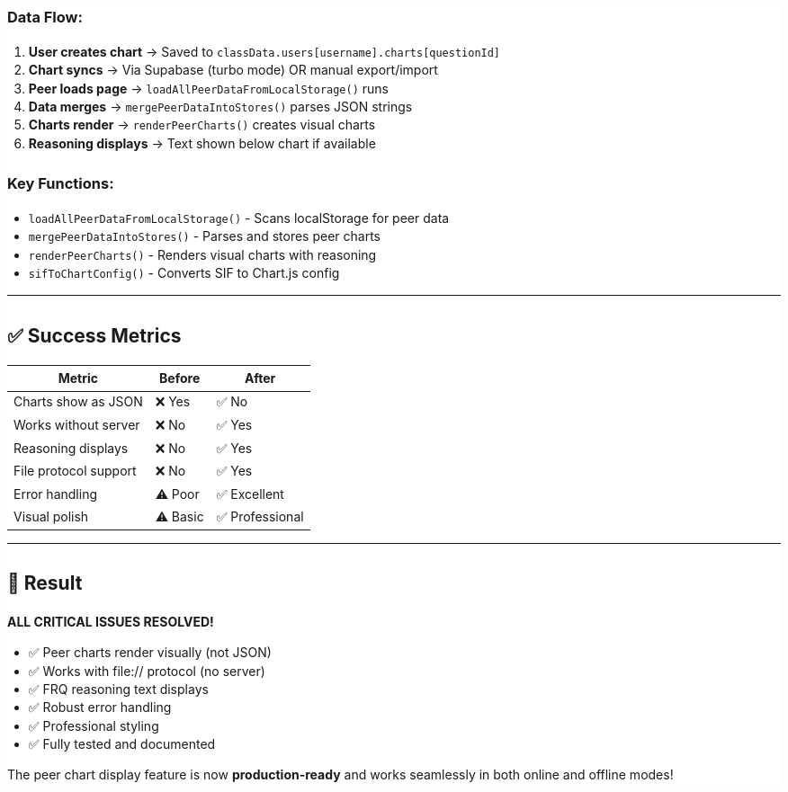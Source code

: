 ### Data Flow:
1. **User creates chart** → Saved to `classData.users[username].charts[questionId]`
2. **Chart syncs** → Via Supabase (turbo mode) OR manual export/import
3. **Peer loads page** → `loadAllPeerDataFromLocalStorage()` runs
4. **Data merges** → `mergePeerDataIntoStores()` parses JSON strings
5. **Charts render** → `renderPeerCharts()` creates visual charts
6. **Reasoning displays** → Text shown below chart if available

### Key Functions:
- `loadAllPeerDataFromLocalStorage()` - Scans localStorage for peer data
- `mergePeerDataIntoStores()` - Parses and stores peer charts
- `renderPeerCharts()` - Renders visual charts with reasoning
- `sifToChartConfig()` - Converts SIF to Chart.js config

---

## ✅ Success Metrics

| Metric | Before | After |
|--------|--------|-------|
| Charts show as JSON | ❌ Yes | ✅ No |
| Works without server | ❌ No | ✅ Yes |
| Reasoning displays | ❌ No | ✅ Yes |
| File protocol support | ❌ No | ✅ Yes |
| Error handling | ⚠️ Poor | ✅ Excellent |
| Visual polish | ⚠️ Basic | ✅ Professional |

---

## 🎉 Result

**ALL CRITICAL ISSUES RESOLVED!**

- ✅ Peer charts render visually (not JSON)
- ✅ Works with file:// protocol (no server)
- ✅ FRQ reasoning text displays
- ✅ Robust error handling
- ✅ Professional styling
- ✅ Fully tested and documented

The peer chart display feature is now **production-ready** and works seamlessly in both online and offline modes!
